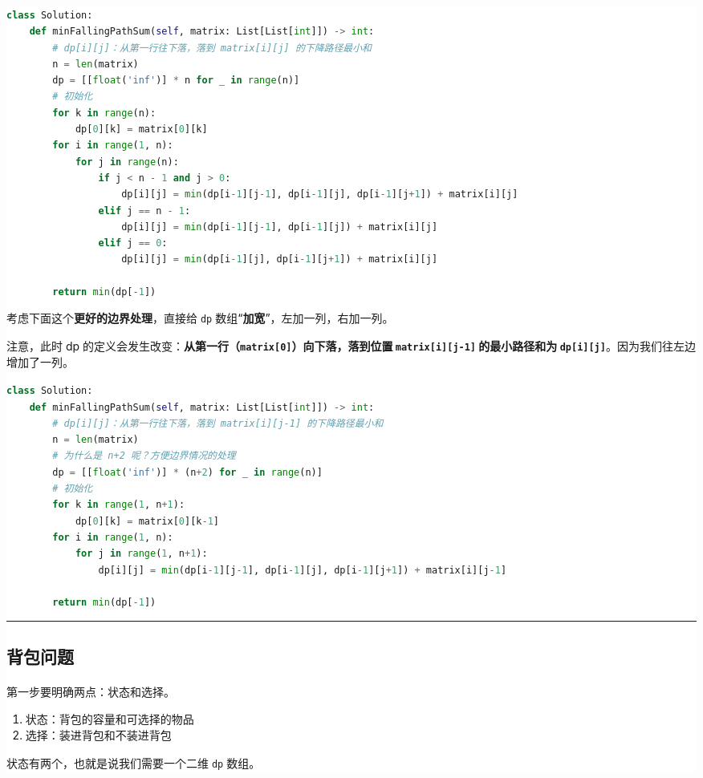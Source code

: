 ```python
class Solution:
    def minFallingPathSum(self, matrix: List[List[int]]) -> int:
        # dp[i][j]：从第一行往下落，落到 matrix[i][j] 的下降路径最小和
        n = len(matrix)
        dp = [[float('inf')] * n for _ in range(n)]
        # 初始化
        for k in range(n):
            dp[0][k] = matrix[0][k]
        for i in range(1, n):
            for j in range(n):
                if j < n - 1 and j > 0:
                    dp[i][j] = min(dp[i-1][j-1], dp[i-1][j], dp[i-1][j+1]) + matrix[i][j]
                elif j == n - 1:
                    dp[i][j] = min(dp[i-1][j-1], dp[i-1][j]) + matrix[i][j]
                elif j == 0:
                    dp[i][j] = min(dp[i-1][j], dp[i-1][j+1]) + matrix[i][j]
                    
        return min(dp[-1])
```

考虑下面这个**更好的边界处理**，直接给 `dp` 数组“**加宽**”，左加一列，右加一列。

注意，此时 dp 的定义会发生改变：**从第一行（`matrix[0]`）向下落，落到位置 `matrix[i][j-1]` 的最小路径和为 `dp[i][j]`**。因为我们往左边增加了一列。

```python
class Solution:
    def minFallingPathSum(self, matrix: List[List[int]]) -> int:
        # dp[i][j]：从第一行往下落，落到 matrix[i][j-1] 的下降路径最小和
        n = len(matrix)
        # 为什么是 n+2 呢？方便边界情况的处理
        dp = [[float('inf')] * (n+2) for _ in range(n)]
        # 初始化
        for k in range(1, n+1):
            dp[0][k] = matrix[0][k-1]
        for i in range(1, n):
            for j in range(1, n+1):
                dp[i][j] = min(dp[i-1][j-1], dp[i-1][j], dp[i-1][j+1]) + matrix[i][j-1]

        return min(dp[-1])
```





---

## 背包问题

第一步要明确两点：状态和选择。

1. 状态：背包的容量和可选择的物品
2. 选择：装进背包和不装进背包

状态有两个，也就是说我们需要一个二维 `dp` 数组。
